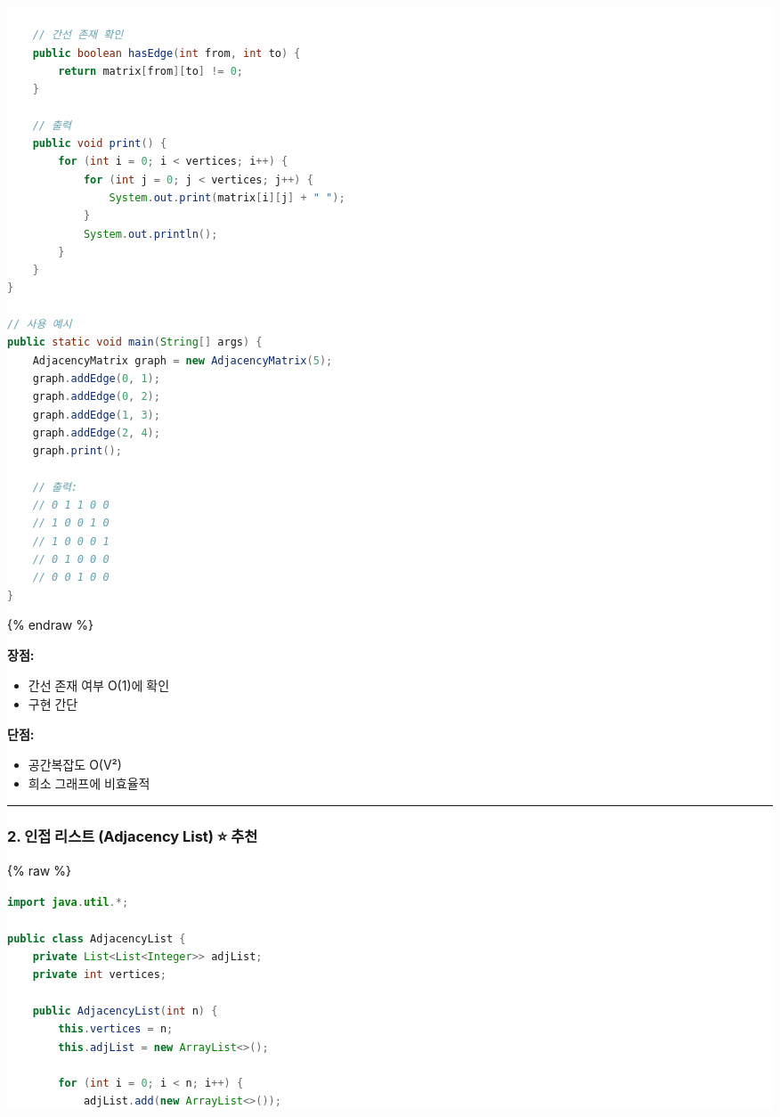 ```java
    
    // 간선 존재 확인
    public boolean hasEdge(int from, int to) {
        return matrix[from][to] != 0;
    }
    
    // 출력
    public void print() {
        for (int i = 0; i < vertices; i++) {
            for (int j = 0; j < vertices; j++) {
                System.out.print(matrix[i][j] + " ");
            }
            System.out.println();
        }
    }
}

// 사용 예시
public static void main(String[] args) {
    AdjacencyMatrix graph = new AdjacencyMatrix(5);
    graph.addEdge(0, 1);
    graph.addEdge(0, 2);
    graph.addEdge(1, 3);
    graph.addEdge(2, 4);
    graph.print();
    
    // 출력:
    // 0 1 1 0 0
    // 1 0 0 1 0
    // 1 0 0 0 1
    // 0 1 0 0 0
    // 0 0 1 0 0
}
````

{% endraw %}

**장점:**

- 간선 존재 여부 O(1)에 확인
- 구현 간단

**단점:**

- 공간복잡도 O(V²)
- 희소 그래프에 비효율적

---

### 2. 인접 리스트 (Adjacency List) ⭐ 추천

{% raw %}

```java
import java.util.*;

public class AdjacencyList {
    private List<List<Integer>> adjList;
    private int vertices;
    
    public AdjacencyList(int n) {
        this.vertices = n;
        this.adjList = new ArrayList<>();
        
        for (int i = 0; i < n; i++) {
            adjList.add(new ArrayList<>());
```
